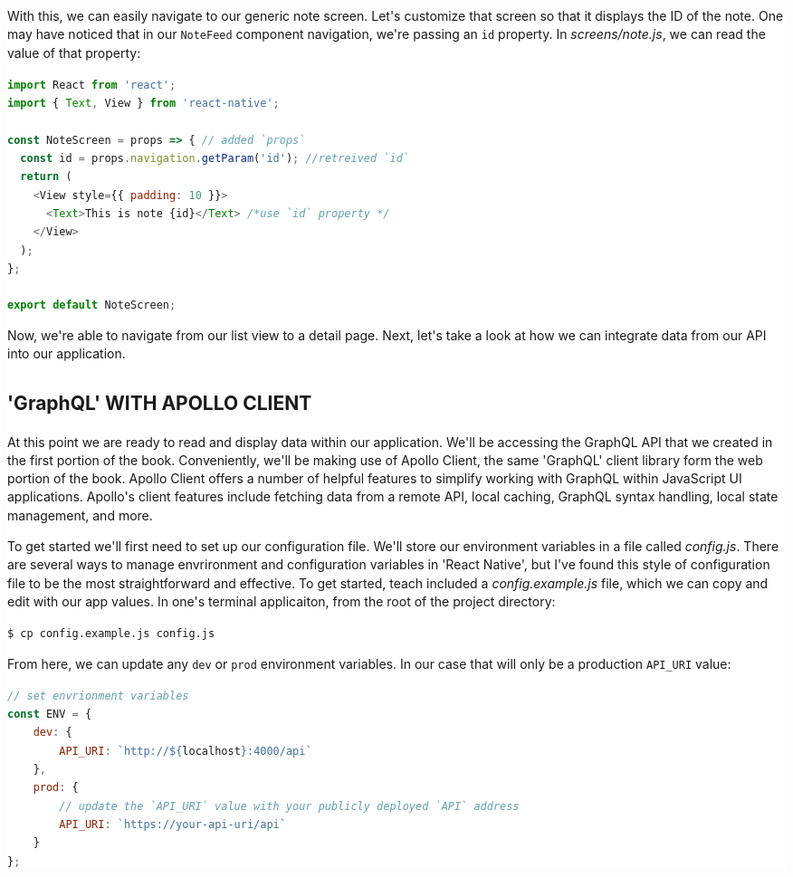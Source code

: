 With this, we can easily navigate to our generic note screen. Let's
customize that screen so that it displays the ID of the note. One may
have noticed that in our `NoteFeed` component navigation, we're passing
an `id` property. In _screens/note.js_, we can read the value of that
property:

```JavaScript
import React from 'react';
import { Text, View } from 'react-native';

const NoteScreen = props => { // added `props`
  const id = props.navigation.getParam('id'); //retreived `id`
  return (
    <View style={{ padding: 10 }}>
      <Text>This is note {id}</Text> /*use `id` property */
    </View>
  );
};

export default NoteScreen;
```

Now, we're able to navigate from our list view to a detail page. Next,
let's take a look at how we can integrate data from our API into our
application.

## 'GraphQL' WITH APOLLO CLIENT

At this point we are ready to read and display data within our application.
We'll be accessing the GraphQL API that we created in the first portion of
the book. Conveniently, we'll be making use of Apollo Client, the same 
'GraphQL' client library form the web portion of the book. Apollo Client
offers a number of helpful features to simplify working with GraphQL 
within JavaScript UI applications. Apollo's client features include fetching
data from a remote API, local caching, GraphQL syntax handling, local state
management, and more.

To get started we'll first need to set up our configuration file. We'll store
our environment variables in a file called _config.js_. There are several ways
to manage envrironment and configuration variables in 'React Native', but
I've found this style of configuration file to be the most straightforward and
effective. To get started, teach included a _config.example.js_ file, which 
we can copy and edit with our app values. In one's terminal applicaiton, from 
the root of the project directory:

```sh
$ cp config.example.js config.js
```

From here, we can update any `dev` or `prod` environment variables. In our
case that will only be a production `API_URI` value:

```JavaScript
// set envrionment variables
const ENV = {
    dev: {
        API_URI: `http://${localhost}:4000/api`
    },
    prod: {
        // update the `API_URI` value with your publicly deployed `API` address
        API_URI: `https://your-api-uri/api`
    }
};
```

